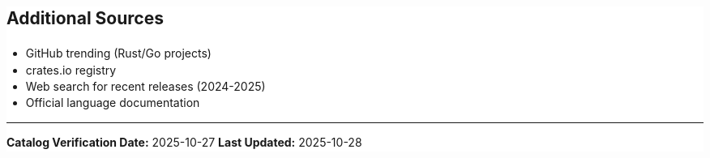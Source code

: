 ## Additional Sources
- GitHub trending (Rust/Go projects)
- crates.io registry
- Web search for recent releases (2024-2025)
- Official language documentation

---

**Catalog Verification Date:** 2025-10-27
**Last Updated:** 2025-10-28
